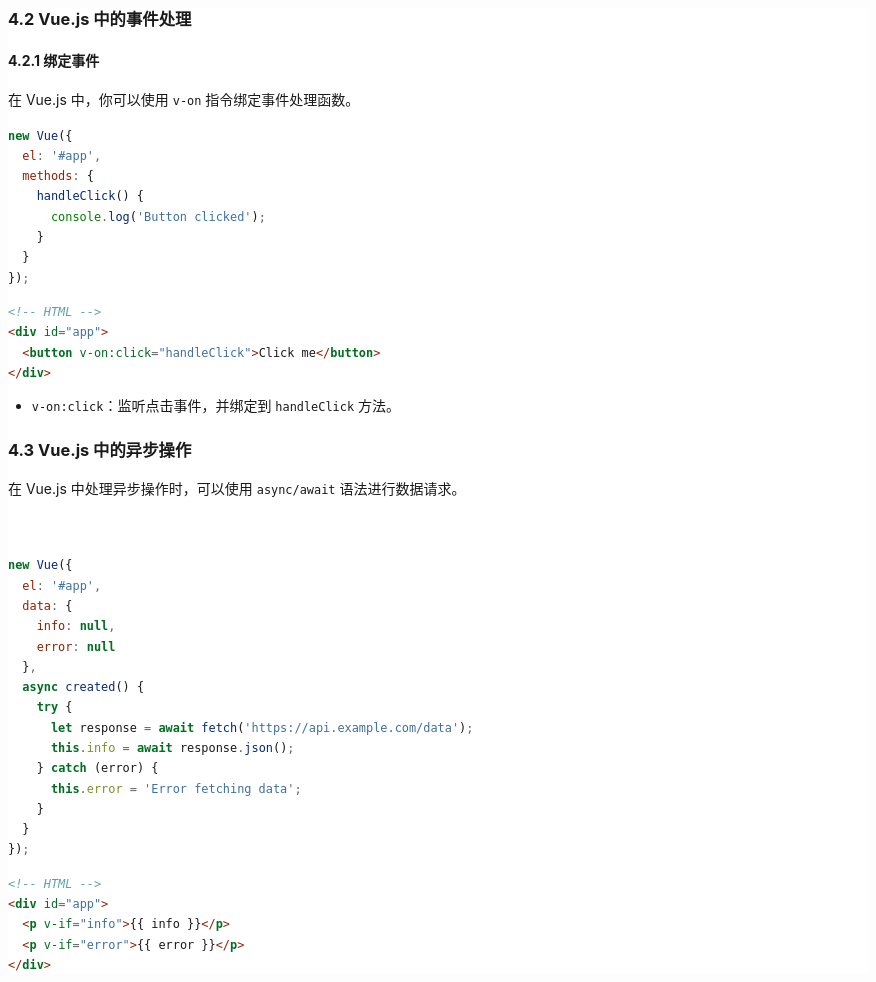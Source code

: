 ### 4.2 Vue.js 中的事件处理

#### 4.2.1 绑定事件

在 Vue.js 中，你可以使用 `v-on` 指令绑定事件处理函数。

```javascript
new Vue({
  el: '#app',
  methods: {
    handleClick() {
      console.log('Button clicked');
    }
  }
});
```

```html
<!-- HTML -->
<div id="app">
  <button v-on:click="handleClick">Click me</button>
</div>
```

- `v-on:click`：监听点击事件，并绑定到 `handleClick` 方法。

### 4.3 Vue.js 中的异步操作

在 Vue.js 中处理异步操作时，可以使用 `async/await` 语法进行数据请求。

```javascript


new Vue({
  el: '#app',
  data: {
    info: null,
    error: null
  },
  async created() {
    try {
      let response = await fetch('https://api.example.com/data');
      this.info = await response.json();
    } catch (error) {
      this.error = 'Error fetching data';
    }
  }
});
```

```html
<!-- HTML -->
<div id="app">
  <p v-if="info">{{ info }}</p>
  <p v-if="error">{{ error }}</p>
</div>
```
